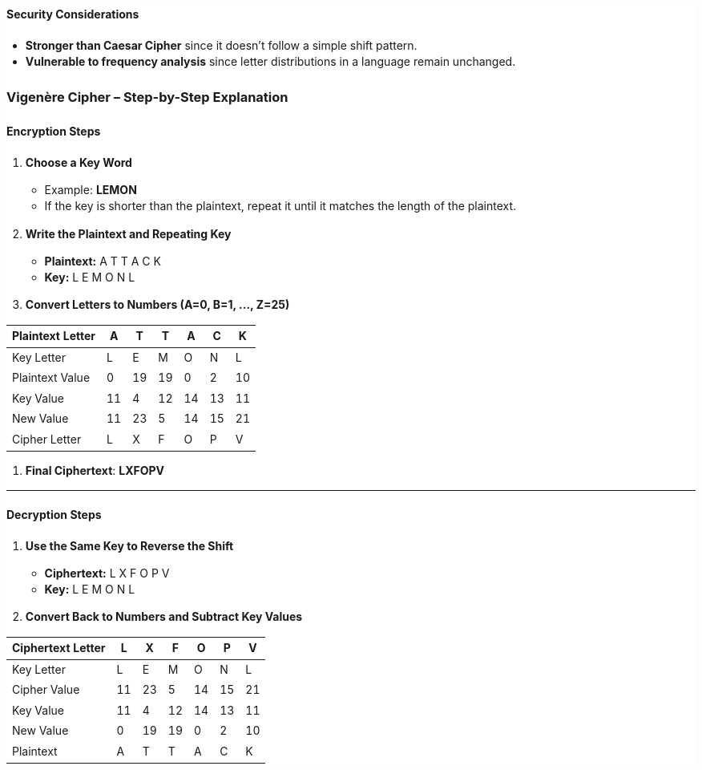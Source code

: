 #### **Security Considerations**

- **Stronger than Caesar Cipher** since it doesn’t follow a simple shift pattern.
- **Vulnerable to frequency analysis** since letter distributions in a language remain unchanged.

### **Vigenère Cipher – Step-by-Step Explanation**

#### **Encryption Steps**

1. **Choose a Key Word**
    
    - Example: **LEMON**
    - If the key is shorter than the plaintext, repeat it until it matches the length of the plaintext.
2. **Write the Plaintext and Repeating Key**
    
    - **Plaintext:** A T T A C K
    - **Key:** L E M O N L
3. **Convert Letters to Numbers (A=0, B=1, ..., Z=25)**
    

|Plaintext Letter|A|T|T|A|C|K|
|---|---|---|---|---|---|---|
|Key Letter|L|E|M|O|N|L|
|Plaintext Value|0|19|19|0|2|10|
|Key Value|11|4|12|14|13|11|
|New Value|11|23|5|14|15|21|
|Cipher Letter|L|X|F|O|P|V|

1. **Final Ciphertext**: **LXFOPV**

---

#### **Decryption Steps**

1. **Use the Same Key to Reverse the Shift**
    
    - **Ciphertext:** L X F O P V
    - **Key:** L E M O N L
2. **Convert Back to Numbers and Subtract Key Values**
    

|Ciphertext Letter|L|X|F|O|P|V|
|---|---|---|---|---|---|---|
|Key Letter|L|E|M|O|N|L|
|Cipher Value|11|23|5|14|15|21|
|Key Value|11|4|12|14|13|11|
|New Value|0|19|19|0|2|10|
|Plaintext|A|T|T|A|C|K|
